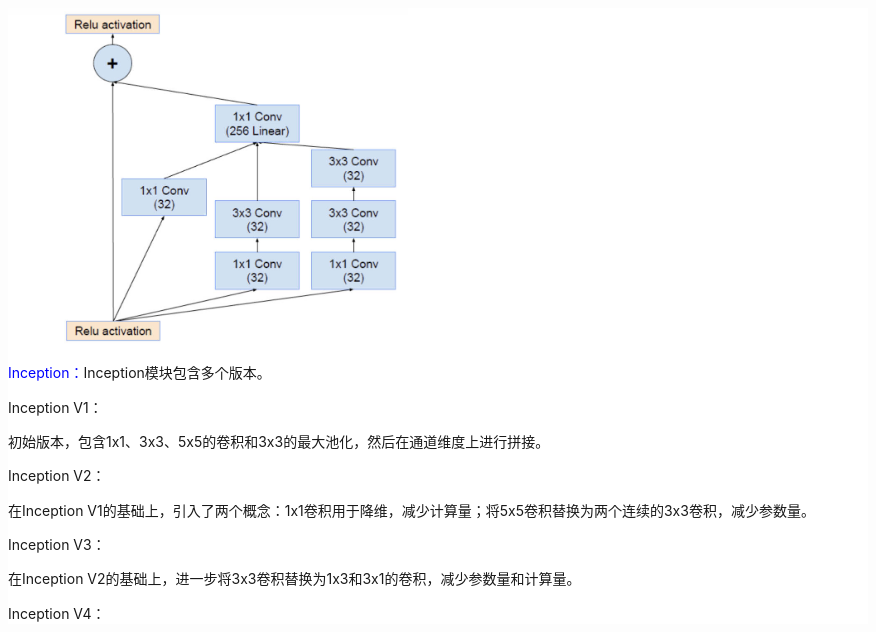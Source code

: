 <img src=".\image\Snipaste_2023-07-22_10-31-04.jpg" width=400/>   
</center>

<font Color=Blue>Inception：</font>Inception模块包含多个版本。

Inception V1：

初始版本，包含1x1、3x3、5x5的卷积和3x3的最大池化，然后在通道维度上进行拼接。

Inception V2：

在Inception V1的基础上，引入了两个概念：1x1卷积用于降维，减少计算量；将5x5卷积替换为两个连续的3x3卷积，减少参数量。

Inception V3：

在Inception V2的基础上，进一步将3x3卷积替换为1x3和3x1的卷积，减少参数量和计算量。

Inception V4：
